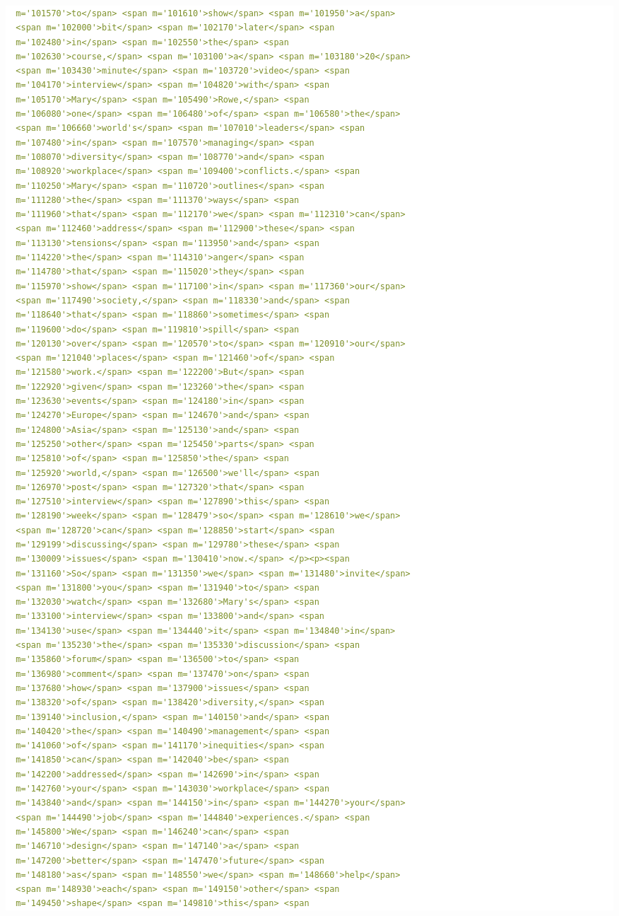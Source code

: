 ```yaml
  m='101570'>to</span> <span m='101610'>show</span> <span m='101950'>a</span>
  <span m='102000'>bit</span> <span m='102170'>later</span> <span
  m='102480'>in</span> <span m='102550'>the</span> <span
  m='102630'>course,</span> <span m='103100'>a</span> <span m='103180'>20</span>
  <span m='103430'>minute</span> <span m='103720'>video</span> <span
  m='104170'>interview</span> <span m='104820'>with</span> <span
  m='105170'>Mary</span> <span m='105490'>Rowe,</span> <span
  m='106080'>one</span> <span m='106480'>of</span> <span m='106580'>the</span>
  <span m='106660'>world's</span> <span m='107010'>leaders</span> <span
  m='107480'>in</span> <span m='107570'>managing</span> <span
  m='108070'>diversity</span> <span m='108770'>and</span> <span
  m='108920'>workplace</span> <span m='109400'>conflicts.</span> <span
  m='110250'>Mary</span> <span m='110720'>outlines</span> <span
  m='111280'>the</span> <span m='111370'>ways</span> <span
  m='111960'>that</span> <span m='112170'>we</span> <span m='112310'>can</span>
  <span m='112460'>address</span> <span m='112900'>these</span> <span
  m='113130'>tensions</span> <span m='113950'>and</span> <span
  m='114220'>the</span> <span m='114310'>anger</span> <span
  m='114780'>that</span> <span m='115020'>they</span> <span
  m='115970'>show</span> <span m='117100'>in</span> <span m='117360'>our</span>
  <span m='117490'>society,</span> <span m='118330'>and</span> <span
  m='118640'>that</span> <span m='118860'>sometimes</span> <span
  m='119600'>do</span> <span m='119810'>spill</span> <span
  m='120130'>over</span> <span m='120570'>to</span> <span m='120910'>our</span>
  <span m='121040'>places</span> <span m='121460'>of</span> <span
  m='121580'>work.</span> <span m='122200'>But</span> <span
  m='122920'>given</span> <span m='123260'>the</span> <span
  m='123630'>events</span> <span m='124180'>in</span> <span
  m='124270'>Europe</span> <span m='124670'>and</span> <span
  m='124800'>Asia</span> <span m='125130'>and</span> <span
  m='125250'>other</span> <span m='125450'>parts</span> <span
  m='125810'>of</span> <span m='125850'>the</span> <span
  m='125920'>world,</span> <span m='126500'>we'll</span> <span
  m='126970'>post</span> <span m='127320'>that</span> <span
  m='127510'>interview</span> <span m='127890'>this</span> <span
  m='128190'>week</span> <span m='128479'>so</span> <span m='128610'>we</span>
  <span m='128720'>can</span> <span m='128850'>start</span> <span
  m='129199'>discussing</span> <span m='129780'>these</span> <span
  m='130009'>issues</span> <span m='130410'>now.</span> </p><p><span
  m='131160'>So</span> <span m='131350'>we</span> <span m='131480'>invite</span>
  <span m='131800'>you</span> <span m='131940'>to</span> <span
  m='132030'>watch</span> <span m='132680'>Mary's</span> <span
  m='133100'>interview</span> <span m='133800'>and</span> <span
  m='134130'>use</span> <span m='134440'>it</span> <span m='134840'>in</span>
  <span m='135230'>the</span> <span m='135330'>discussion</span> <span
  m='135860'>forum</span> <span m='136500'>to</span> <span
  m='136980'>comment</span> <span m='137470'>on</span> <span
  m='137680'>how</span> <span m='137900'>issues</span> <span
  m='138320'>of</span> <span m='138420'>diversity,</span> <span
  m='139140'>inclusion,</span> <span m='140150'>and</span> <span
  m='140420'>the</span> <span m='140490'>management</span> <span
  m='141060'>of</span> <span m='141170'>inequities</span> <span
  m='141850'>can</span> <span m='142040'>be</span> <span
  m='142200'>addressed</span> <span m='142690'>in</span> <span
  m='142760'>your</span> <span m='143030'>workplace</span> <span
  m='143840'>and</span> <span m='144150'>in</span> <span m='144270'>your</span>
  <span m='144490'>job</span> <span m='144840'>experiences.</span> <span
  m='145800'>We</span> <span m='146240'>can</span> <span
  m='146710'>design</span> <span m='147140'>a</span> <span
  m='147200'>better</span> <span m='147470'>future</span> <span
  m='148180'>as</span> <span m='148550'>we</span> <span m='148660'>help</span>
  <span m='148930'>each</span> <span m='149150'>other</span> <span
  m='149450'>shape</span> <span m='149810'>this</span> <span
```